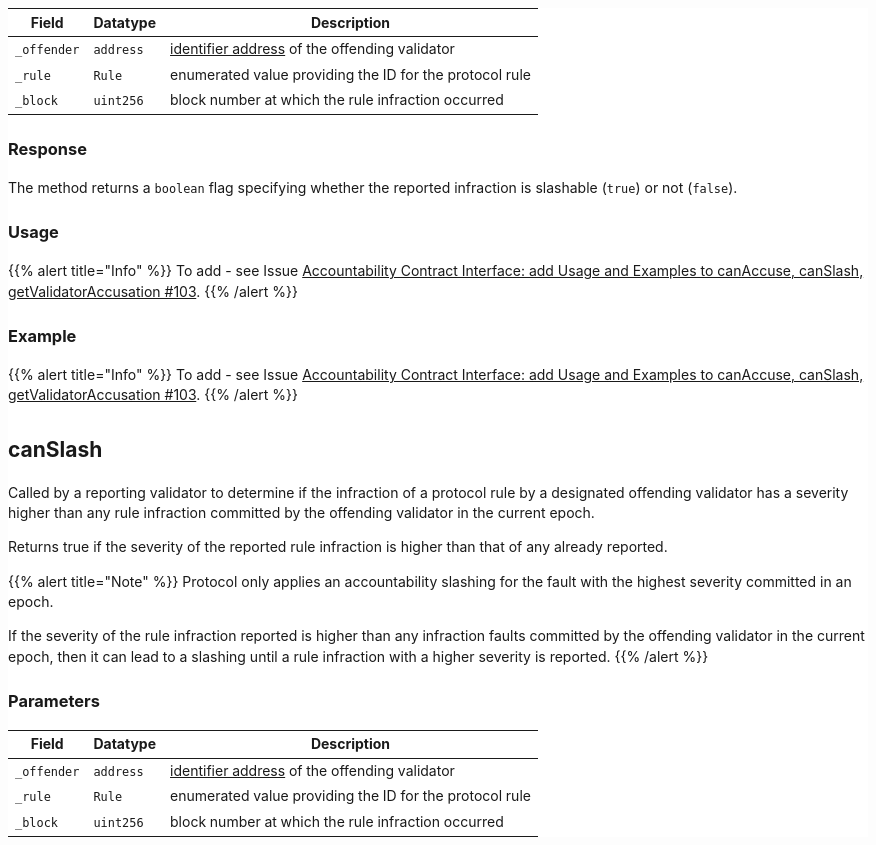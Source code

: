| Field | Datatype | Description |
| --| --| --|
| `_offender` | `address` | [identifier address](/concepts/validator/#validator-identifier) of the offending validator |
| `_rule` | `Rule` | enumerated value providing the ID for the protocol rule |
| `_block` | `uint256` | block number at which the rule infraction occurred |

### Response

The method returns a `boolean` flag specifying whether the reported infraction is slashable (`true`) or not (`false`).

### Usage


{{% alert title="Info" %}}
To add - see Issue [Accountability Contract Interface: add Usage and Examples to canAccuse, canSlash, getValidatorAccusation #103](https://github.com/autonity/docs.autonity.org/issues/103).
{{% /alert %}}

### Example



{{% alert title="Info" %}}
To add - see Issue [Accountability Contract Interface: add Usage and Examples to canAccuse, canSlash, getValidatorAccusation #103](https://github.com/autonity/docs.autonity.org/issues/103).
{{% /alert %}}


## canSlash

Called by a reporting validator to determine if the infraction of a protocol rule by a designated offending validator has a severity higher than any rule infraction committed by the offending validator in the current epoch.

Returns true if the severity of the reported rule infraction is higher than that of any already reported.

{{% alert title="Note" %}}
Protocol only applies an accountability slashing for the fault with the highest severity committed in an epoch.

If the severity of the rule infraction reported is higher than any infraction faults committed by the offending validator in the current epoch, then it can lead to a slashing until a rule infraction with a higher severity is reported.
{{% /alert %}}

### Parameters

| Field | Datatype | Description |
| --| --| --|
| `_offender` | `address` | [identifier address](/concepts/validator/#validator-identifier) of the offending validator |
| `_rule` | `Rule` | enumerated value providing the ID for the protocol rule |
| `_block` | `uint256` | block number at which the rule infraction occurred |
